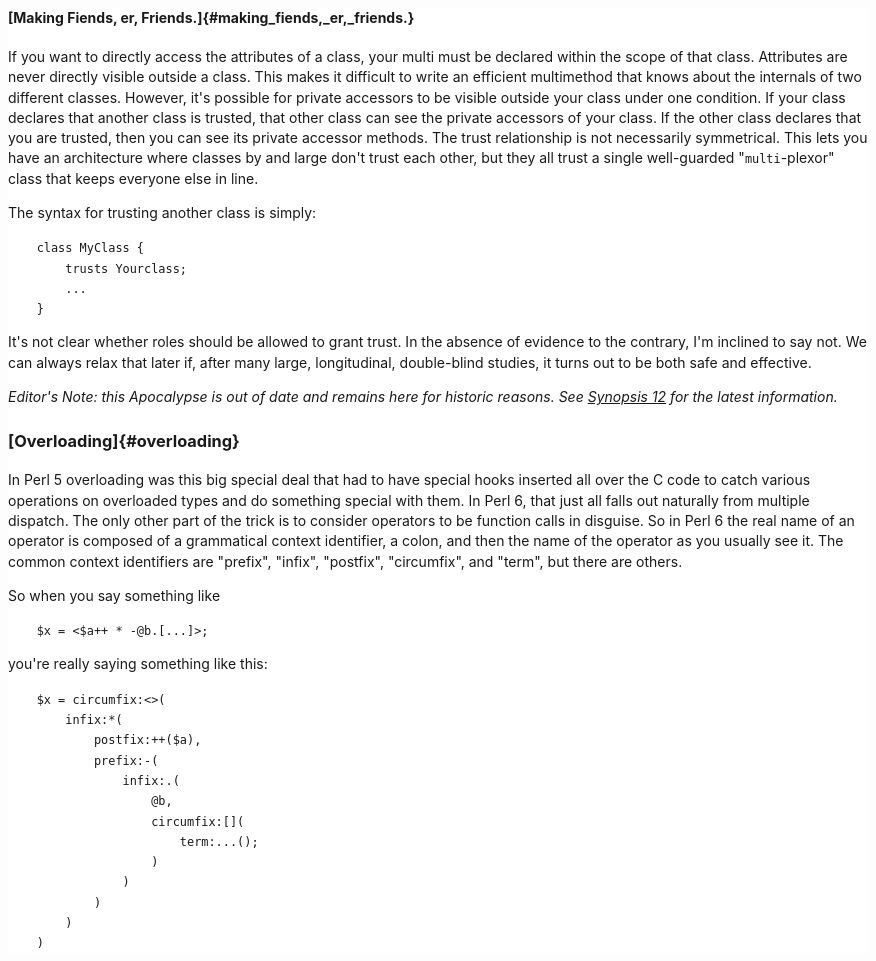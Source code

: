 #### [Making Fiends, er, Friends.]{#making_fiends,_er,_friends.}

If you want to directly access the attributes of a class, your multi
must be declared within the scope of that class. Attributes are never
directly visible outside a class. This makes it difficult to write an
efficient multimethod that knows about the internals of two different
classes. However, it's possible for private accessors to be visible
outside your class under one condition. If your class declares that
another class is trusted, that other class can see the private accessors
of your class. If the other class declares that you are trusted, then
you can see its private accessor methods. The trust relationship is not
necessarily symmetrical. This lets you have an architecture where
classes by and large don't trust each other, but they all trust a single
well-guarded "`multi`-plexor" class that keeps everyone else in line.

The syntax for trusting another class is simply:

        class MyClass {
            trusts Yourclass;
            ...
        }

It's not clear whether roles should be allowed to grant trust. In the
absence of evidence to the contrary, I'm inclined to say not. We can
always relax that later if, after many large, longitudinal, double-blind
studies, it turns out to be both safe and effective.

*Editor's Note: this Apocalypse is out of date and remains here for
historic reasons. See [Synopsis
12](http://dev.perl.org/perl6/doc/design/syn/S12.html) for the latest
information.*

### [Overloading]{#overloading}

In Perl 5 overloading was this big special deal that had to have special
hooks inserted all over the C code to catch various operations on
overloaded types and do something special with them. In Perl 6, that
just all falls out naturally from multiple dispatch. The only other part
of the trick is to consider operators to be function calls in disguise.
So in Perl 6 the real name of an operator is composed of a grammatical
context identifier, a colon, and then the name of the operator as you
usually see it. The common context identifiers are "prefix", "infix",
"postfix", "circumfix", and "term", but there are others.

So when you say something like

        $x = <$a++ * -@b.[...]>;

you're really saying something like this:

        $x = circumfix:<>(
            infix:*(
                postfix:++($a),
                prefix:-(
                    infix:.(
                        @b,
                        circumfix:[](
                            term:...();
                        )
                    )
                )
            )
        )
